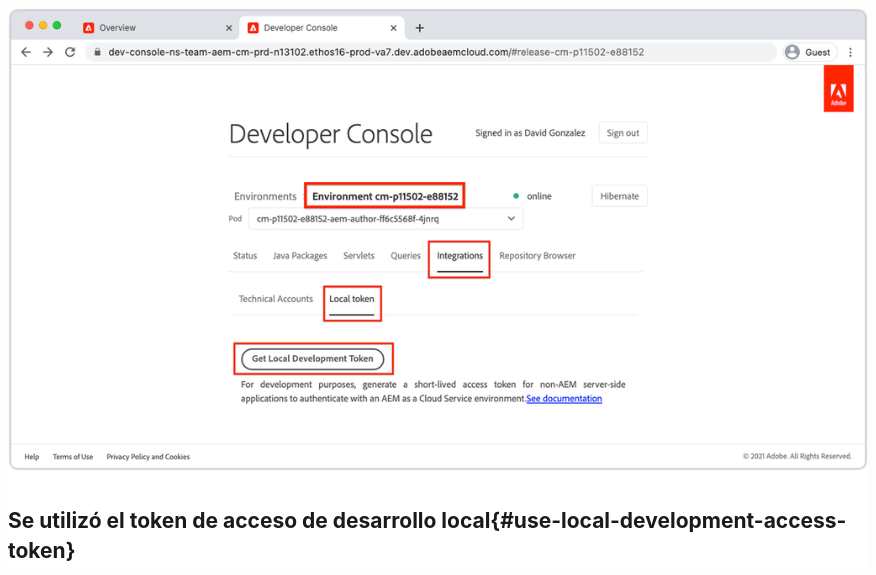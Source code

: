 ![AEM Consola de desarrollador de: integraciones: obtener token de desarrollo local](./assets/local-development-access-token/developer-console.png)

## Se utilizó el token de acceso de desarrollo local{#use-local-development-access-token}
